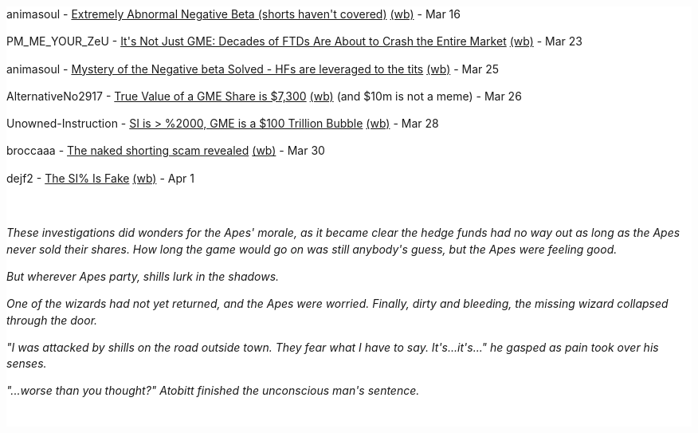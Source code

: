animasoul - [Extremely Abnormal Negative Beta (shorts haven't covered)](https://www.reddit.com/r/Wallstreetbetsnew/comments/m6g8u4/extremely_abnormal_negative_beta_of_gme_evidence/) [(wb)](https://web.archive.org/web/20210413154849/https://www.reddit.com/r/Wallstreetbetsnew/comments/m6g8u4/extremely_abnormal_negative_beta_of_gme_evidence/) - Mar 16


PM\_ME\_YOUR\_ZeU - [It's Not Just GME: Decades of FTDs Are About to Crash the Entire Market](https://www.reddit.com/r/GME/comments/mbiocm/it_isnt_just_gme_the_entire_stock_market_has_been/) [(wb)](https://web.archive.org/web/20210323210216/https://www.reddit.com/r/GME/comments/mbiocm/it_isnt_just_gme_the_entire_stock_market_has_been/) - Mar 23


animasoul - [Mystery of the Negative beta Solved - HFs are leveraged to the tits](https://www.reddit.com/r/GME/comments/mcwu5m/mystery_of_the_negative_beta_solved_hfs_are/) [(wb)](https://web.archive.org/web/20210325121657/https://www.reddit.com/r/GME/comments/mcwu5m/mystery_of_the_negative_beta_solved_hfs_are/) - Mar 25


AlternativeNo2917 - [True Value of a GME Share is $7,300](https://www.reddit.com/r/GME/comments/me2dm1/true_value_of_a_gme_share_is_722783/) [(wb)](https://web.archive.org/web/20210331133043/https://www.reddit.com/r/GME/comments/me2dm1/true_value_of_a_gme_share_is_722783/) (and $10m is not a meme) - Mar 26


Unowned-Instruction - [SI is > %2000, GME is a $100 Trillion Bubble](https://www.reddit.com/r/GME/comments/mewkf8/thesis_si_is_upwards_of_2000_gme_is_a_100/) [(wb)](https://web.archive.org/web/20210511034835/https://www.reddit.com/r/GME/comments/mewkf8/thesis_si_is_upwards_of_2000_gme_is_a_100/) - Mar 28


broccaaa - [The naked shorting scam revealed](https://www.reddit.com/r/GME/comments/mgj0j1/the_naked_shorting_scam_revealed_lending_of/) [(wb)](https://web.archive.org/web/20210421131738/https://www.reddit.com/r/GME/comments/mgj0j1/the_naked_shorting_scam_revealed_lending_of/) - Mar 30


dejf2 - [The SI% Is Fake](https://www.reddit.com/r/GME/comments/mhv22h/the_si_is_fake_i_found_44000000_million_shorts/) [(wb)](https://web.archive.org/web/20210421131850/https://www.reddit.com/r/GME/comments/mhv22h/the_si_is_fake_i_found_44000000_million_shorts/) - Apr 1


​


*These investigations did wonders for the Apes' morale, as it became clear the hedge funds had no way out as long as the Apes never sold their shares. How long the game would go on was still anybody's guess, but the Apes were feeling good.*


*But wherever Apes party, shills lurk in the shadows.*


*One of the wizards had not yet returned, and the Apes were worried. Finally, dirty and bleeding, the missing wizard collapsed through the door.*


*"I was attacked by shills on the road outside town. They fear what I have to say. It's...it's..." he gasped as pain took over his senses.*


*"...worse than you thought?" Atobitt finished the unconscious man's sentence.*


​
